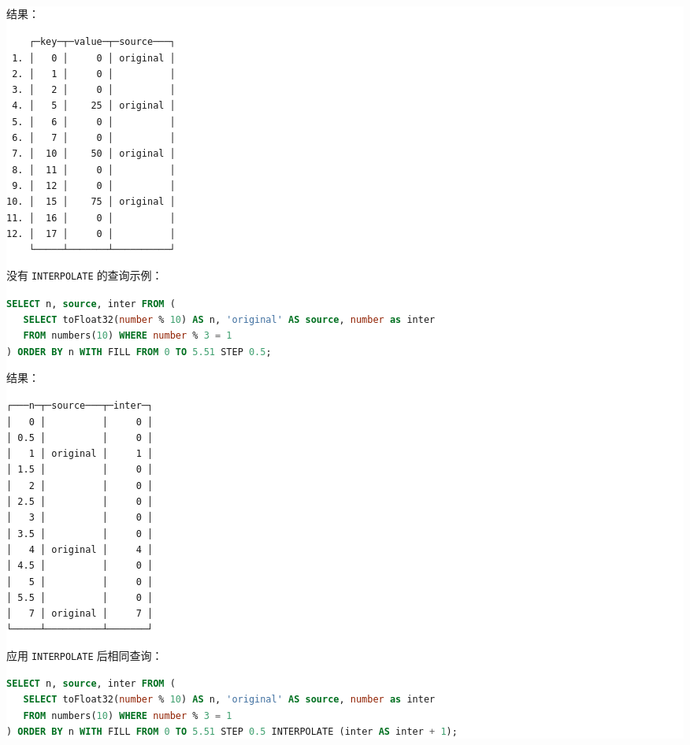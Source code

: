 结果：

```text
    ┌─key─┬─value─┬─source───┐
 1. │   0 │     0 │ original │
 2. │   1 │     0 │          │
 3. │   2 │     0 │          │
 4. │   5 │    25 │ original │
 5. │   6 │     0 │          │
 6. │   7 │     0 │          │
 7. │  10 │    50 │ original │
 8. │  11 │     0 │          │
 9. │  12 │     0 │          │
10. │  15 │    75 │ original │
11. │  16 │     0 │          │
12. │  17 │     0 │          │
    └─────┴───────┴──────────┘
```

没有 `INTERPOLATE` 的查询示例：

```sql
SELECT n, source, inter FROM (
   SELECT toFloat32(number % 10) AS n, 'original' AS source, number as inter
   FROM numbers(10) WHERE number % 3 = 1
) ORDER BY n WITH FILL FROM 0 TO 5.51 STEP 0.5;
```

结果：

```text
┌───n─┬─source───┬─inter─┐
│   0 │          │     0 │
│ 0.5 │          │     0 │
│   1 │ original │     1 │
│ 1.5 │          │     0 │
│   2 │          │     0 │
│ 2.5 │          │     0 │
│   3 │          │     0 │
│ 3.5 │          │     0 │
│   4 │ original │     4 │
│ 4.5 │          │     0 │
│   5 │          │     0 │
│ 5.5 │          │     0 │
│   7 │ original │     7 │
└─────┴──────────┴───────┘
```

应用 `INTERPOLATE` 后相同查询：

```sql
SELECT n, source, inter FROM (
   SELECT toFloat32(number % 10) AS n, 'original' AS source, number as inter
   FROM numbers(10) WHERE number % 3 = 1
) ORDER BY n WITH FILL FROM 0 TO 5.51 STEP 0.5 INTERPOLATE (inter AS inter + 1);
```
